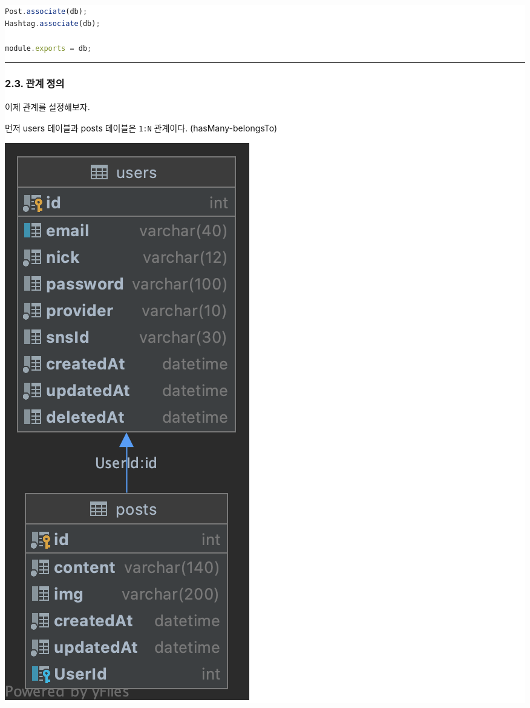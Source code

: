 ```javascript
Post.associate(db);
Hashtag.associate(db);

module.exports = db;
```

---

### 2.3. 관계 정의

이제 관계를 설정해보자.

먼저 users 테이블과 posts 테이블은 `1:N` 관계이다. (hasMany-belongsTo)

![users-posts ERD](/assets/img/dev/2022/0103/user-post.png)
